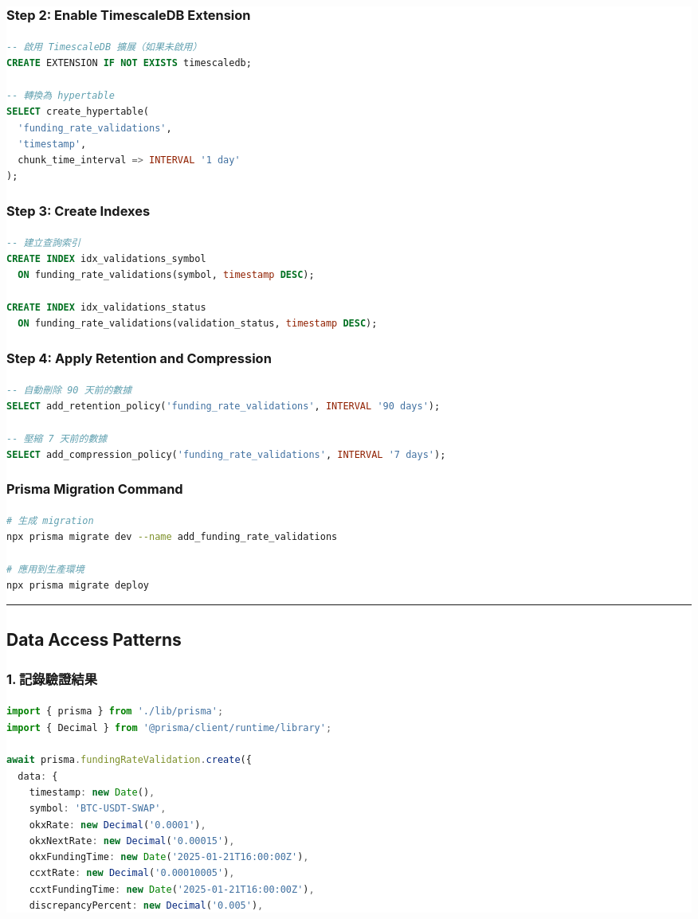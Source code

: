 ### Step 2: Enable TimescaleDB Extension

```sql
-- 啟用 TimescaleDB 擴展（如果未啟用）
CREATE EXTENSION IF NOT EXISTS timescaledb;

-- 轉換為 hypertable
SELECT create_hypertable(
  'funding_rate_validations',
  'timestamp',
  chunk_time_interval => INTERVAL '1 day'
);
```

### Step 3: Create Indexes

```sql
-- 建立查詢索引
CREATE INDEX idx_validations_symbol
  ON funding_rate_validations(symbol, timestamp DESC);

CREATE INDEX idx_validations_status
  ON funding_rate_validations(validation_status, timestamp DESC);
```

### Step 4: Apply Retention and Compression

```sql
-- 自動刪除 90 天前的數據
SELECT add_retention_policy('funding_rate_validations', INTERVAL '90 days');

-- 壓縮 7 天前的數據
SELECT add_compression_policy('funding_rate_validations', INTERVAL '7 days');
```

### Prisma Migration Command

```bash
# 生成 migration
npx prisma migrate dev --name add_funding_rate_validations

# 應用到生產環境
npx prisma migrate deploy
```

---

## Data Access Patterns

### 1. 記錄驗證結果

```typescript
import { prisma } from './lib/prisma';
import { Decimal } from '@prisma/client/runtime/library';

await prisma.fundingRateValidation.create({
  data: {
    timestamp: new Date(),
    symbol: 'BTC-USDT-SWAP',
    okxRate: new Decimal('0.0001'),
    okxNextRate: new Decimal('0.00015'),
    okxFundingTime: new Date('2025-01-21T16:00:00Z'),
    ccxtRate: new Decimal('0.00010005'),
    ccxtFundingTime: new Date('2025-01-21T16:00:00Z'),
    discrepancyPercent: new Decimal('0.005'),
```